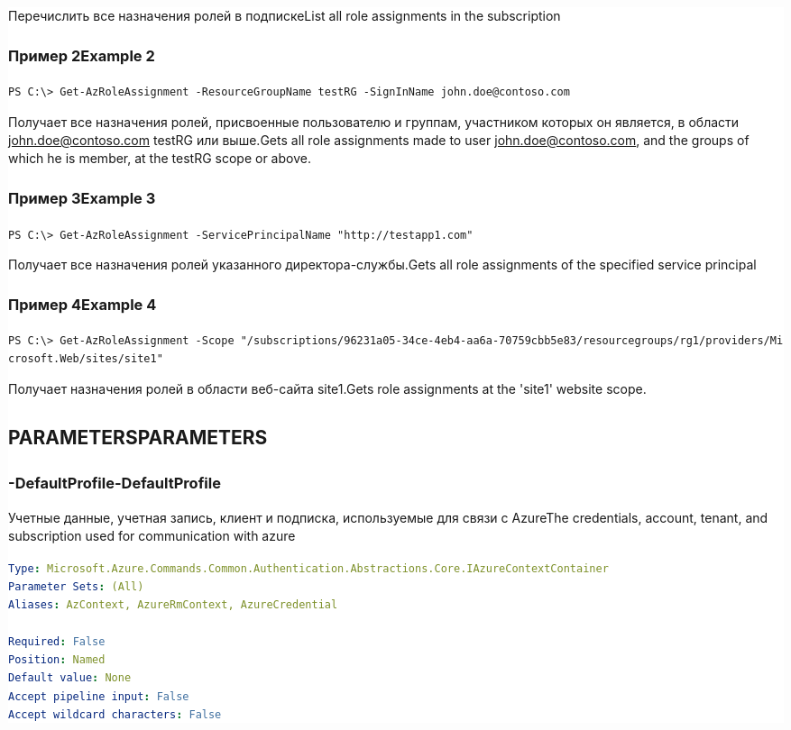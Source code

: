 <span data-ttu-id="c4f14-147">Перечислить все назначения ролей в подписке</span><span class="sxs-lookup"><span data-stu-id="c4f14-147">List all role assignments in the subscription</span></span>

### <span data-ttu-id="c4f14-148">Пример 2</span><span class="sxs-lookup"><span data-stu-id="c4f14-148">Example 2</span></span>
```
PS C:\> Get-AzRoleAssignment -ResourceGroupName testRG -SignInName john.doe@contoso.com
```

<span data-ttu-id="c4f14-149">Получает все назначения ролей, присвоенные пользователю и группам, участником которых он является, в области john.doe@contoso.com testRG или выше.</span><span class="sxs-lookup"><span data-stu-id="c4f14-149">Gets all role assignments made to user john.doe@contoso.com, and the groups of which he is member, at the testRG scope or above.</span></span>

### <span data-ttu-id="c4f14-150">Пример 3</span><span class="sxs-lookup"><span data-stu-id="c4f14-150">Example 3</span></span>
```
PS C:\> Get-AzRoleAssignment -ServicePrincipalName "http://testapp1.com"
```

<span data-ttu-id="c4f14-151">Получает все назначения ролей указанного директора-службы.</span><span class="sxs-lookup"><span data-stu-id="c4f14-151">Gets all role assignments of the specified service principal</span></span>

### <span data-ttu-id="c4f14-152">Пример 4</span><span class="sxs-lookup"><span data-stu-id="c4f14-152">Example 4</span></span>
```
PS C:\> Get-AzRoleAssignment -Scope "/subscriptions/96231a05-34ce-4eb4-aa6a-70759cbb5e83/resourcegroups/rg1/providers/Microsoft.Web/sites/site1"
```

<span data-ttu-id="c4f14-153">Получает назначения ролей в области веб-сайта site1.</span><span class="sxs-lookup"><span data-stu-id="c4f14-153">Gets role assignments at the 'site1' website scope.</span></span>

## <span data-ttu-id="c4f14-154">PARAMETERS</span><span class="sxs-lookup"><span data-stu-id="c4f14-154">PARAMETERS</span></span>

### <span data-ttu-id="c4f14-155">-DefaultProfile</span><span class="sxs-lookup"><span data-stu-id="c4f14-155">-DefaultProfile</span></span>
<span data-ttu-id="c4f14-156">Учетные данные, учетная запись, клиент и подписка, используемые для связи с Azure</span><span class="sxs-lookup"><span data-stu-id="c4f14-156">The credentials, account, tenant, and subscription used for communication with azure</span></span>

```yaml
Type: Microsoft.Azure.Commands.Common.Authentication.Abstractions.Core.IAzureContextContainer
Parameter Sets: (All)
Aliases: AzContext, AzureRmContext, AzureCredential

Required: False
Position: Named
Default value: None
Accept pipeline input: False
Accept wildcard characters: False
```
